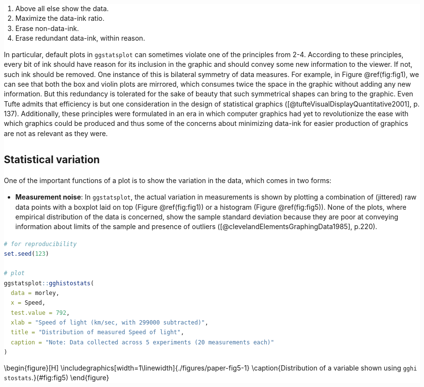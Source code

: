   1. Above all else show the data.
  2. Maximize the data-ink ratio.
  3. Erase non-data-ink.
  4. Erase redundant data-ink, within reason.

In particular, default plots in `ggstatsplot` can sometimes violate one of the
principles from 2-4. According to these principles, every bit of ink should have
reason for its inclusion in the graphic and should convey some new information
to the viewer. If not, such ink should be removed. One instance of this is
bilateral symmetry of data measures. For example, in Figure \@ref(fig:fig1), we
can see that both the box and violin plots are mirrored, which consumes twice
the space in the graphic without adding any new information. But this redundancy
is tolerated for the sake of beauty that such symmetrical shapes can bring to
the graphic. Even Tufte admits that efficiency is but one consideration in the
design of statistical graphics ([@tufteVisualDisplayQuantitative2001],
p. 137). Additionally, these principles were formulated in an era in which
computer graphics had yet to revolutionize the ease with which graphics could be
produced and thus some of the concerns about minimizing data-ink for easier
production of graphics are not as relevant as they were.

## Statistical variation

One of the important functions of a plot is to show the variation in the data,
which comes in two forms:

  - **Measurement noise**: In `ggstatsplot`, the actual variation in
    measurements is shown by plotting a combination of (jittered) raw data
    points with a boxplot laid on top (Figure \@ref(fig:fig1)) or a histogram
    (Figure \@ref(fig:fig5)). None of the plots, where empirical distribution of
    the data is concerned, show the sample standard deviation because they are
    poor at conveying information about limits of the sample and presence of
    outliers ([@clevelandElementsGraphingData1985], p.220).


```r
# for reproducibility
set.seed(123)

# plot
ggstatsplot::gghistostats(
  data = morley,
  x = Speed,
  test.value = 792,
  xlab = "Speed of light (km/sec, with 299000 subtracted)",
  title = "Distribution of measured Speed of light",
  caption = "Note: Data collected across 5 experiments (20 measurements each)"
)
```

\begin{figure}[H]
\includegraphics[width=1\linewidth]{./figures/paper-fig5-1} \caption{Distribution of a variable shown using `gghistostats`.}(\#fig:fig5)
\end{figure}
